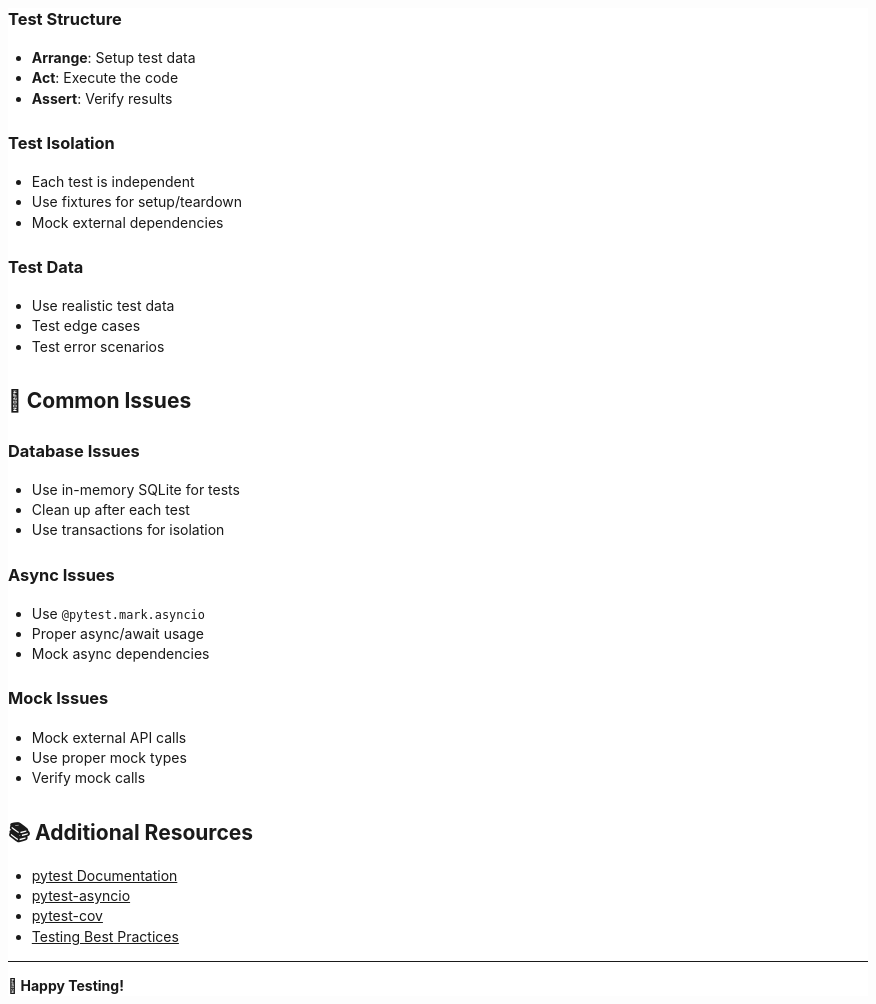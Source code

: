 ### Test Structure
- **Arrange**: Setup test data
- **Act**: Execute the code
- **Assert**: Verify results

### Test Isolation
- Each test is independent
- Use fixtures for setup/teardown
- Mock external dependencies

### Test Data
- Use realistic test data
- Test edge cases
- Test error scenarios

## 🚨 Common Issues

### Database Issues
- Use in-memory SQLite for tests
- Clean up after each test
- Use transactions for isolation

### Async Issues
- Use `@pytest.mark.asyncio`
- Proper async/await usage
- Mock async dependencies

### Mock Issues
- Mock external API calls
- Use proper mock types
- Verify mock calls

## 📚 Additional Resources

- [pytest Documentation](https://docs.pytest.org/)
- [pytest-asyncio](https://pytest-asyncio.readthedocs.io/)
- [pytest-cov](https://pytest-cov.readthedocs.io/)
- [Testing Best Practices](https://docs.python.org/3/library/unittest.html)

---

**🎉 Happy Testing!**
